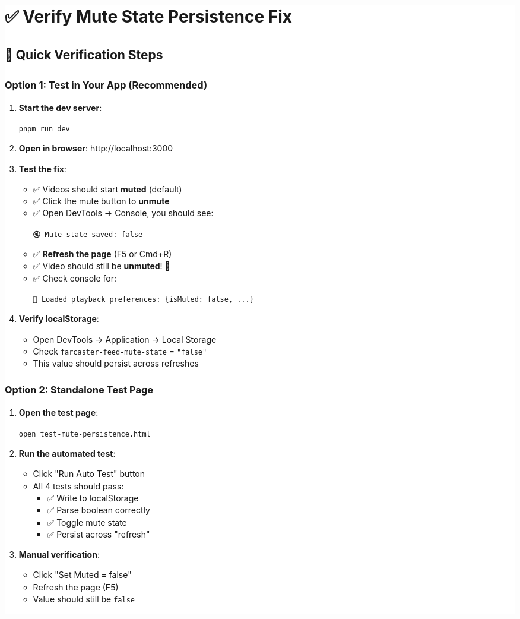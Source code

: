 # ✅ Verify Mute State Persistence Fix

## 🎯 Quick Verification Steps

### Option 1: Test in Your App (Recommended)
1. **Start the dev server**:
   ```bash
   pnpm run dev
   ```

2. **Open in browser**: http://localhost:3000

3. **Test the fix**:
   - ✅ Videos should start **muted** (default)
   - ✅ Click the mute button to **unmute**
   - ✅ Open DevTools → Console, you should see:
     ```
     🔇 Mute state saved: false
     ```
   - ✅ **Refresh the page** (F5 or Cmd+R)
   - ✅ Video should still be **unmuted**! 🎉
   - ✅ Check console for:
     ```
     📼 Loaded playback preferences: {isMuted: false, ...}
     ```

4. **Verify localStorage**:
   - Open DevTools → Application → Local Storage
   - Check `farcaster-feed-mute-state` = `"false"`
   - This value should persist across refreshes

### Option 2: Standalone Test Page
1. **Open the test page**:
   ```bash
   open test-mute-persistence.html
   ```

2. **Run the automated test**:
   - Click "Run Auto Test" button
   - All 4 tests should pass:
     - ✅ Write to localStorage
     - ✅ Parse boolean correctly
     - ✅ Toggle mute state
     - ✅ Persist across "refresh"

3. **Manual verification**:
   - Click "Set Muted = false"
   - Refresh the page (F5)
   - Value should still be `false`

---
